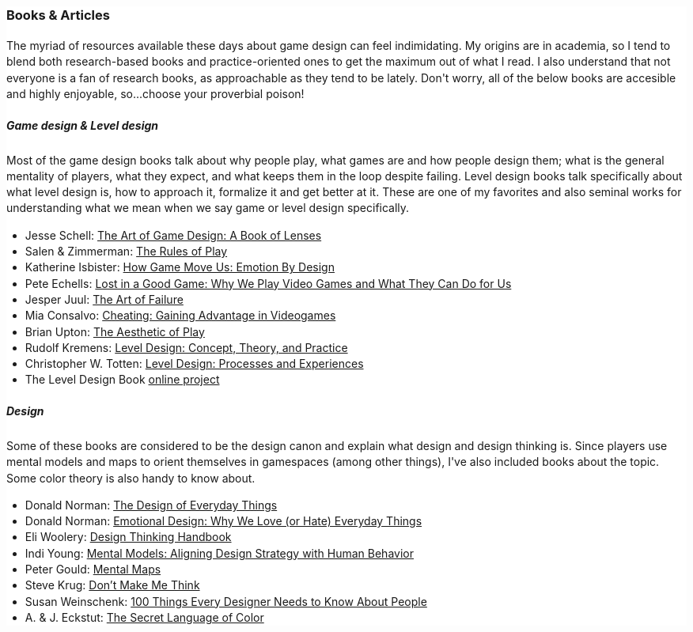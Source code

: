 ### Books & Articles
The myriad of resources available these days about game design can feel indimidating. My origins are in academia, so I tend to blend both research-based books and practice-oriented ones to get the maximum out of what I read. I also understand that not everyone is a fan of research books, as approachable as they tend to be lately. Don't worry, all of the below books are accesible and highly enjoyable, so...choose your proverbial poison!


##### Game design & Level design
Most of the game design books talk about why people play, what games are and how people design them; what is the general mentality of players, what they expect, and what keeps them in the loop despite failing. Level design books talk specifically about what level design is, how to approach it, formalize it and get better at it. These are one of my favorites and also seminal works for understanding what we mean when we say game or level design specifically.

- Jesse Schell: [The Art of Game Design: A Book of Lenses](https://www.amazon.com/Art-Game-Design-Lenses-Third/dp/1138632058/)
- Salen & Zimmerman: [The Rules of Play](https://www.amazon.com/Rules-Play-Design-Fundamentals-Press/dp/0262240459)
- Katherine Isbister: [How Game Move Us: Emotion By Design](https://www.amazon.com/How-Games-Move-Playful-Thinking/dp/0262534452)
- Pete Echells: [Lost in a Good Game: Why We Play Video Games and What They Can Do for Us](https://www.amazon.com/Lost-Good-Game-video-games-ebook/dp/B07L484RFN)
- Jesper Juul: [The Art of Failure](https://www.amazon.com/Art-Failure-Playing-Playful-Thinking/dp/0262529955)
- Mia Consalvo: [Cheating: Gaining Advantage in Videogames](https://www.amazon.com/Cheating-Gaining-Advantage-Videogames-Press/dp/0262513285)
- Brian Upton: [The Aesthetic of Play](https://www.amazon.com/Aesthetic-Play-Brian-Upton/dp/0262542633)
- Rudolf Kremens: [Level Design: Concept, Theory, and Practice](https://www.amazon.com/Level-Design-Concept-Theory-Practice/dp/1568813384)
- Christopher W. Totten: [Level Design: Processes and Experiences](https://www.amazon.com/Level-Design-Experiences-Christopher-Totten/dp/1032276711)
- The Level Design Book [online project](https://book.leveldesignbook.com/)


##### Design
Some of these books are considered to be the design canon and explain what design and design thinking is. Since players use mental models and maps to orient themselves in gamespaces (among other things), I've also included books about the topic. Some color theory is also handy to know about.

- Donald Norman: [The Design of Everyday Things](https://www.amazon.com/Design-Everyday-Things-Revised-Expanded/dp/0465050654)
- Donald Norman: [Emotional Design: Why We Love (or Hate) Everyday Things](https://www.amazon.com/Emotional-Design-Love-Everyday-Things/dp/0465051367)
- Eli Woolery: [Design Thinking Handbook](https://www.amazon.com/Design-Thinking-Handbook/dp/B07Z5HDS8N)
- Indi Young: [Mental Models: Aligning Design Strategy with Human Behavior](https://www.amazon.com/Mental-Models-Aligning-Strategy-Behavior/dp/1933820063)
- Peter Gould: [Mental Maps](https://www.amazon.com/Mental-Maps-Peter-Gould-1986-05-01/dp/B01JXS9MUI)
- Steve Krug: [Don’t Make Me Think](https://www.amazon.com/Dont-Make-Me-Think-Usability/dp/0321344758)
- Susan Weinschenk: [100 Things Every Designer Needs to Know About People](https://www.amazon.com/Things-Designer-People-Voices-Matter/dp/013674691)
- A. & J. Eckstut: [The Secret Language of Color](https://www.amazon.com/Secret-Language-Color-Science-History/dp/1579129498)
